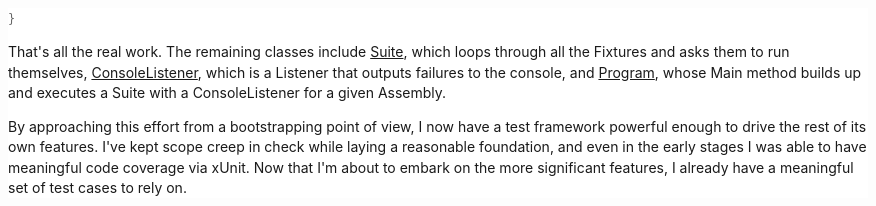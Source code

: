 ```cs
}
```

That's all the real work.  The remaining classes include <a href="https://github.com/fixie/fixie/blob/6a01e382f30c3c598cf7d3d3a3bde450ad684297/src/Fixie/Suite.cs">Suite</a>, which loops through all the Fixtures and asks them to run themselves, <a href="https://github.com/fixie/fixie/blob/6a01e382f30c3c598cf7d3d3a3bde450ad684297/src/Fixie.Console/ConsoleListener.cs">ConsoleListener</a>, which is a Listener that outputs failures to the console, and <a href="https://github.com/fixie/fixie/blob/6a01e382f30c3c598cf7d3d3a3bde450ad684297/src/Fixie.Console/Program.cs">Program</a>, whose Main method builds up and executes a Suite with a ConsoleListener for a given Assembly.

By approaching this effort from a bootstrapping point of view, I now have a test framework powerful enough to drive the rest of its own features.  I've kept scope creep in check while laying a reasonable foundation, and even in the early stages I was able to have meaningful code coverage via xUnit.  Now that I'm about to embark on the more significant features, I already have a meaningful set of test cases to rely on.
